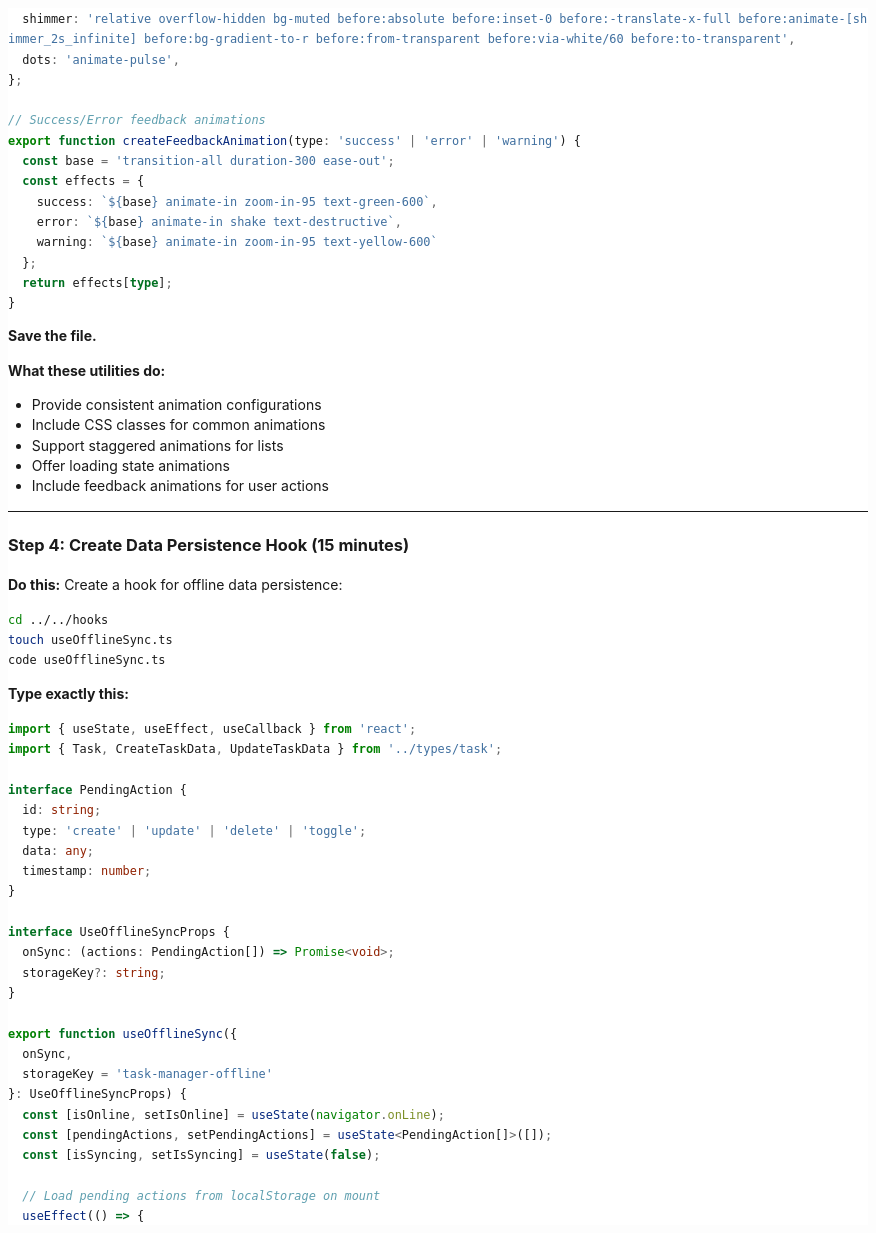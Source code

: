 ```typescript
  shimmer: 'relative overflow-hidden bg-muted before:absolute before:inset-0 before:-translate-x-full before:animate-[shimmer_2s_infinite] before:bg-gradient-to-r before:from-transparent before:via-white/60 before:to-transparent',
  dots: 'animate-pulse',
};

// Success/Error feedback animations
export function createFeedbackAnimation(type: 'success' | 'error' | 'warning') {
  const base = 'transition-all duration-300 ease-out';
  const effects = {
    success: `${base} animate-in zoom-in-95 text-green-600`,
    error: `${base} animate-in shake text-destructive`,
    warning: `${base} animate-in zoom-in-95 text-yellow-600`
  };
  return effects[type];
}
```

**Save the file.**

**What these utilities do:**
- Provide consistent animation configurations
- Include CSS classes for common animations
- Support staggered animations for lists
- Offer loading state animations
- Include feedback animations for user actions

---

### Step 4: Create Data Persistence Hook (15 minutes)

**Do this:** Create a hook for offline data persistence:

```bash
cd ../../hooks
touch useOfflineSync.ts
code useOfflineSync.ts
```

**Type exactly this:**
```typescript
import { useState, useEffect, useCallback } from 'react';
import { Task, CreateTaskData, UpdateTaskData } from '../types/task';

interface PendingAction {
  id: string;
  type: 'create' | 'update' | 'delete' | 'toggle';
  data: any;
  timestamp: number;
}

interface UseOfflineSyncProps {
  onSync: (actions: PendingAction[]) => Promise<void>;
  storageKey?: string;
}

export function useOfflineSync({ 
  onSync, 
  storageKey = 'task-manager-offline' 
}: UseOfflineSyncProps) {
  const [isOnline, setIsOnline] = useState(navigator.onLine);
  const [pendingActions, setPendingActions] = useState<PendingAction[]>([]);
  const [isSyncing, setIsSyncing] = useState(false);

  // Load pending actions from localStorage on mount
  useEffect(() => {
```